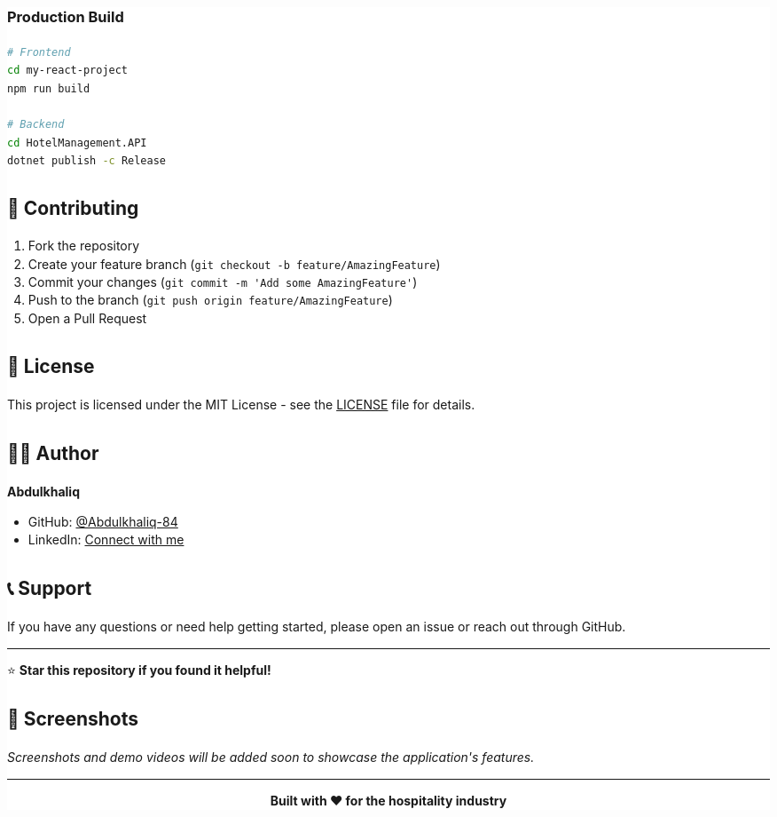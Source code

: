 ### Production Build
```bash
# Frontend
cd my-react-project
npm run build

# Backend
cd HotelManagement.API
dotnet publish -c Release
```

## 🤝 Contributing

1. Fork the repository
2. Create your feature branch (`git checkout -b feature/AmazingFeature`)
3. Commit your changes (`git commit -m 'Add some AmazingFeature'`)
4. Push to the branch (`git push origin feature/AmazingFeature`)
5. Open a Pull Request

## 📝 License

This project is licensed under the MIT License - see the [LICENSE](LICENSE) file for details.

## 👨‍💻 Author

**Abdulkhaliq**
- GitHub: [@Abdulkhaliq-84](https://github.com/Abdulkhaliq-84)
- LinkedIn: [Connect with me](https://linkedin.com/in/abdulkhaliq)

## 📞 Support

If you have any questions or need help getting started, please open an issue or reach out through GitHub.

---

⭐ **Star this repository if you found it helpful!**

## 📸 Screenshots

*Screenshots and demo videos will be added soon to showcase the application's features.*

---

<p align="center">
  <strong>Built with ❤️ for the hospitality industry</strong>
</p>